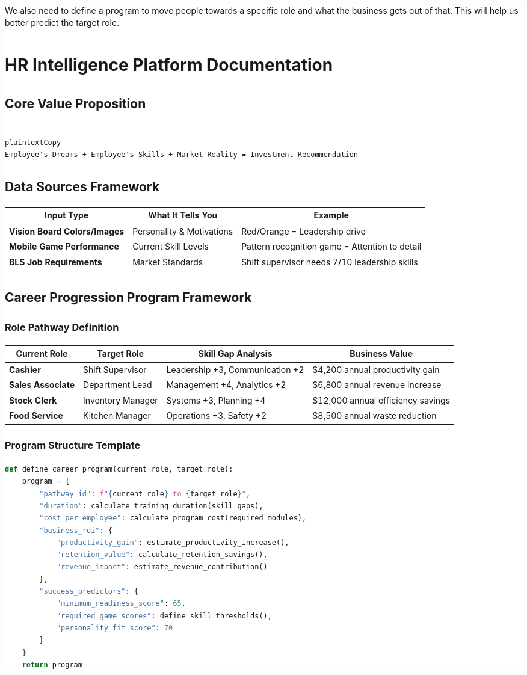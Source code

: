 We also need to define a program to move people towards a specific role and what the business gets out of that. This will help us better predict the target role.

# HR Intelligence Platform Documentation

## **Core Value Proposition**

```plaintext

plaintextCopy
Employee's Dreams + Employee's Skills + Market Reality = Investment Recommendation

```

## **Data Sources Framework**

| Input Type | What It Tells You | Example |
| --- | --- | --- |
| **Vision Board Colors/Images** | Personality & Motivations | Red/Orange = Leadership drive |
| **Mobile Game Performance** | Current Skill Levels | Pattern recognition game = Attention to detail |
| **BLS Job Requirements** | Market Standards | Shift supervisor needs 7/10 leadership skills |

## **Career Progression Program Framework**

### **Role Pathway Definition**

| Current Role | Target Role | Skill Gap Analysis | Business Value |
| --- | --- | --- | --- |
| **Cashier** | Shift Supervisor | Leadership +3, Communication +2 | $4,200 annual productivity gain |
| **Sales Associate** | Department Lead | Management +4, Analytics +2 | $6,800 annual revenue increase |
| **Stock Clerk** | Inventory Manager | Systems +3, Planning +4 | $12,000 annual efficiency savings |
| **Food Service** | Kitchen Manager | Operations +3, Safety +2 | $8,500 annual waste reduction |

### **Program Structure Template**

```python
def define_career_program(current_role, target_role):
    program = {
        "pathway_id": f"{current_role}_to_{target_role}",
        "duration": calculate_training_duration(skill_gaps),
        "cost_per_employee": calculate_program_cost(required_modules),
        "business_roi": {
            "productivity_gain": estimate_productivity_increase(),
            "retention_value": calculate_retention_savings(),
            "revenue_impact": estimate_revenue_contribution()
        },
        "success_predictors": {
            "minimum_readiness_score": 65,
            "required_game_scores": define_skill_thresholds(),
            "personality_fit_score": 70
        }
    }
    return program
```

